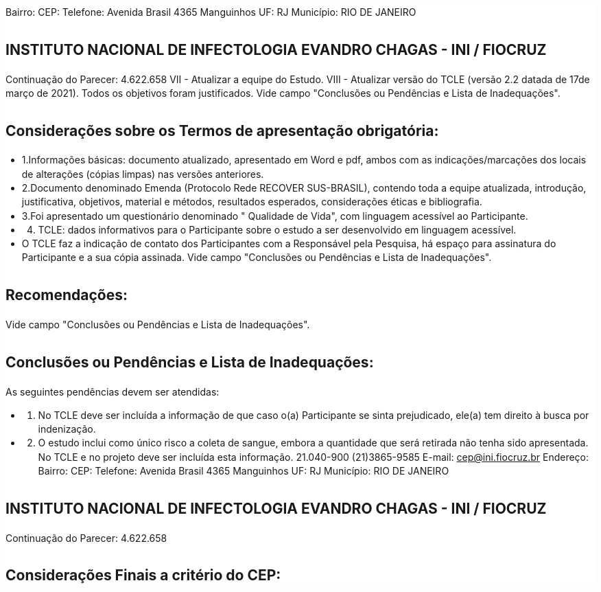 Bairro:
CEP:
Telefone:
Avenida Brasil 4365
Manguinhos
UF: RJ
Município:
RIO DE JANEIRO
## INSTITUTO NACIONAL DE INFECTOLOGIA EVANDRO CHAGAS - INI / FIOCRUZ

Continuação do Parecer: 4.622.658
VII - Atualizar a equipe do Estudo. VIII - Atualizar versão do TCLE (versão 2.2 datada de 17de março de 2021).
Todos os objetivos foram justificados. Vide campo "Conclusões ou Pendências e Lista de Inadequações".
## Considerações sobre os Termos de apresentação obrigatória:
- 1.Informações  básicas:  documento  atualizado,  apresentado  em  Word  e  pdf,  ambos  com  as indicações/marcações  dos  locais  de  alterações  (cópias  limpas)  nas  versões  anteriores.
- 2.Documento denominado Emenda (Protocolo Rede RECOVER SUS-BRASIL), contendo toda a equipe atualizada, introdução, justificativa, objetivos, material e métodos, resultados esperados, considerações éticas e bibliografia.
- 3.Foi apresentado um questionário denominado " Qualidade de Vida", com linguagem acessível ao Participante.
- 4. TCLE: dados informativos para o Participante sobre o estudo a ser desenvolvido em linguagem acessível.
- O TCLE faz a indicação de contato dos Participantes com a Responsável pela Pesquisa, há espaço para assinatura do Participante e a sua cópia assinada.
Vide campo "Conclusões ou Pendências e Lista de Inadequações".
## Recomendações:
Vide campo "Conclusões ou Pendências e Lista de Inadequações".
## Conclusões ou Pendências e Lista de Inadequações:
As seguintes pendências devem ser atendidas:
- 1) No TCLE deve ser incluída a informação de que caso o(a) Participante se sinta prejudicado, ele(a) tem direito à busca por indenização.
- 2) O estudo inclui como único risco a coleta de sangue, embora a quantidade que será retirada não tenha sido apresentada. No TCLE e no projeto deve ser incluída esta informação.
21.040-900
(21)3865-9585
E-mail:
cep@ini.fiocruz.br
Endereço:
Bairro:
CEP:
Telefone:
Avenida Brasil 4365
Manguinhos
UF: RJ
Município:
RIO DE JANEIRO
## INSTITUTO NACIONAL DE INFECTOLOGIA EVANDRO CHAGAS - INI / FIOCRUZ
Continuação do Parecer: 4.622.658
## Considerações Finais a critério do CEP:
